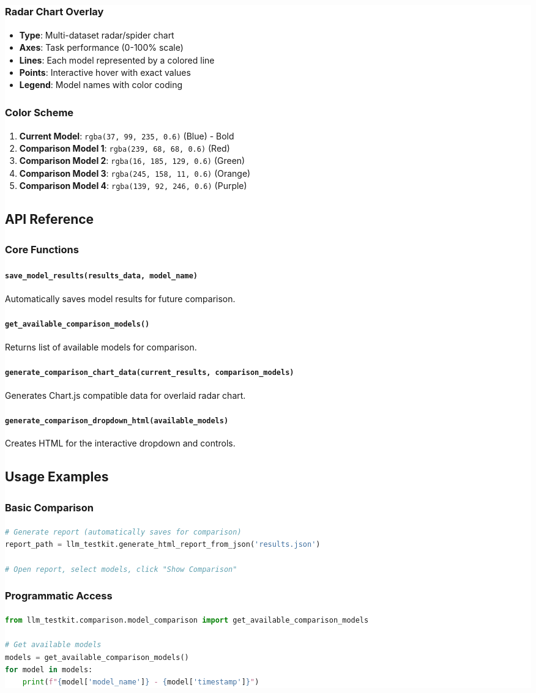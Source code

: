 ### Radar Chart Overlay
- **Type**: Multi-dataset radar/spider chart
- **Axes**: Task performance (0-100% scale)
- **Lines**: Each model represented by a colored line
- **Points**: Interactive hover with exact values
- **Legend**: Model names with color coding

### Color Scheme
1. **Current Model**: `rgba(37, 99, 235, 0.6)` (Blue) - Bold
2. **Comparison Model 1**: `rgba(239, 68, 68, 0.6)` (Red)
3. **Comparison Model 2**: `rgba(16, 185, 129, 0.6)` (Green)
4. **Comparison Model 3**: `rgba(245, 158, 11, 0.6)` (Orange)
5. **Comparison Model 4**: `rgba(139, 92, 246, 0.6)` (Purple)

## API Reference

### Core Functions

#### `save_model_results(results_data, model_name)`
Automatically saves model results for future comparison.

#### `get_available_comparison_models()`
Returns list of available models for comparison.

#### `generate_comparison_chart_data(current_results, comparison_models)`
Generates Chart.js compatible data for overlaid radar chart.

#### `generate_comparison_dropdown_html(available_models)`
Creates HTML for the interactive dropdown and controls.

## Usage Examples

### Basic Comparison
```python
# Generate report (automatically saves for comparison)
report_path = llm_testkit.generate_html_report_from_json('results.json')

# Open report, select models, click "Show Comparison"
```

### Programmatic Access
```python
from llm_testkit.comparison.model_comparison import get_available_comparison_models

# Get available models
models = get_available_comparison_models()
for model in models:
    print(f"{model['model_name']} - {model['timestamp']}")
```
